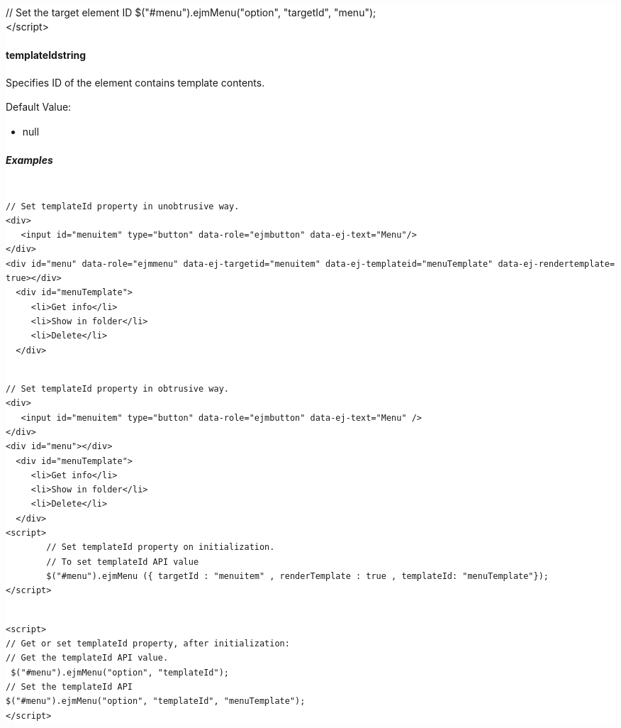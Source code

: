// Set the target element ID
$("#menu").ejmMenu("option", "targetId", "menu");  
&lt;/script&gt;          </code>
</pre>



#### templateId<span class="type-signature type string">string</span>




Specifies ID of the element contains template contents.


Default Value:



* null




##### Examples

<pre class="prettyprint">
<code>             
// Set templateId property in unobtrusive way.
&lt;div&gt;
   &lt;input id="menuitem" type="button" data-role="ejmbutton" data-ej-text="Menu"/&gt;
&lt;/div&gt; 
&lt;div id="menu" data-role="ejmmenu" data-ej-targetid="menuitem" data-ej-templateid="menuTemplate" data-ej-rendertemplate=true&gt;&lt;/div&gt;
  &lt;div id="menuTemplate"&gt; 
     &lt;li&gt;Get info&lt;/li&gt;
     &lt;li&gt;Show in folder&lt;/li&gt;
     &lt;li&gt;Delete&lt;/li&gt;
  &lt;/div&gt;</code>
</pre>
<pre class="prettyprint">
<code> 
// Set templateId property in obtrusive way.
&lt;div&gt;
   &lt;input id="menuitem" type="button" data-role="ejmbutton" data-ej-text="Menu" /&gt;
&lt;/div&gt; 
&lt;div id="menu"&gt;&lt;/div&gt;
  &lt;div id="menuTemplate"&gt; 
     &lt;li&gt;Get info&lt;/li&gt;
     &lt;li&gt;Show in folder&lt;/li&gt;
     &lt;li&gt;Delete&lt;/li&gt;
  &lt;/div&gt;
&lt;script&gt;
        // Set templateId property on initialization. 
        // To set templateId API value 
        $("#menu").ejmMenu ({ targetId : "menuitem" , renderTemplate : true , templateId: "menuTemplate"});                     
&lt;/script&gt;</code>
</pre>
<pre class="prettyprint">
<code> 
&lt;script&gt;
// Get or set templateId property, after initialization:
// Get the templateId API value.                
 $("#menu").ejmMenu("option", "templateId");                    
// Set the templateId API
$("#menu").ejmMenu("option", "templateId", "menuTemplate");   
&lt;/script&gt;         </code>
</pre>
